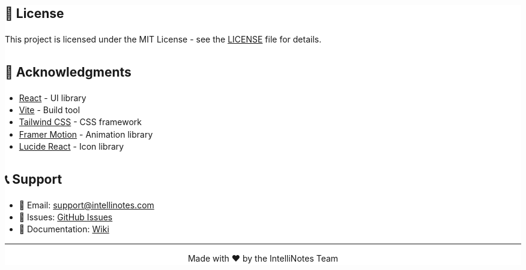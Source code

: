 ## 📄 License

This project is licensed under the MIT License - see the [LICENSE](LICENSE) file for details.

## 🙏 Acknowledgments

- [React](https://reactjs.org/) - UI library
- [Vite](https://vitejs.dev/) - Build tool
- [Tailwind CSS](https://tailwindcss.com/) - CSS framework
- [Framer Motion](https://www.framer.com/motion/) - Animation library
- [Lucide React](https://lucide.dev/) - Icon library

## 📞 Support

- 📧 Email: support@intellinotes.com
- 🐛 Issues: [GitHub Issues](https://github.com/your-username/intellinotes-frontend/issues)
- 📖 Documentation: [Wiki](https://github.com/your-username/intellinotes-frontend/wiki)

---

<div align="center">
  Made with ❤️ by the IntelliNotes Team
</div>
